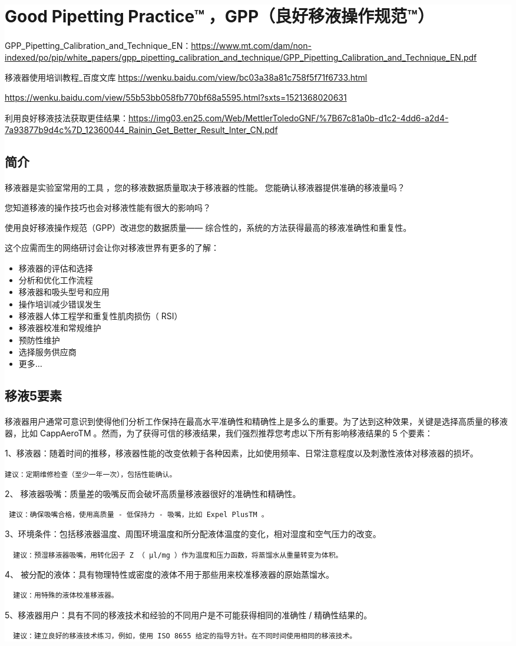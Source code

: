 # Good Pipetting Practice™ ，GPP（良好移液操作规范™）

GPP_Pipetting_Calibration_and_Technique_EN：https://www.mt.com/dam/non-indexed/po/pip/white_papers/gpp_pipetting_calibration_and_technique/GPP_Pipetting_Calibration_and_Technique_EN.pdf

 移液器使用培训教程_百度文库
https://wenku.baidu.com/view/bc03a38a81c758f5f71f6733.html
 
https://wenku.baidu.com/view/55b53bb058fb770bf68a5595.html?sxts=1521368020631
 
利用良好移液技法获取更佳结果：https://img03.en25.com/Web/MettlerToledoGNF/%7B67c81a0b-d1c2-4dd6-a2d4-7a93877b9d4c%7D_12360044_Rainin_Get_Better_Result_Inter_CN.pdf
 
 ## 简介
 
移液器是实验室常用的工具 ，您的移液数据质量取决于移液器的性能。 您能确认移液器提供准确的移液量吗？

您知道移液的操作技巧也会对移液性能有很大的影响吗？

使用良好移液操作规范（GPP）改进您的数据质量—— 综合性的，系统的方法获得最高的移液准确性和重复性。

这个应需而生的网络研讨会让你对移液世界有更多的了解：

- 移液器的评估和选择
- 分析和优化工作流程
- 移液器和吸头型号和应用
- 操作培训减少错误发生
- 移液器人体工程学和重复性肌肉损伤（ RSI）
- 移液器校准和常规维护
- 预防性维护
- 选择服务供应商
- 更多...


## 移液5要素

移液器用户通常可意识到使得他们分析工作保持在最高水平准确性和精确性上是多么的重要。为了达到这种效果，关键是选择高质量的移液器，比如 CappAeroTM 。然而，为了获得可信的移液结果，我们强烈推荐您考虑以下所有影响移液结果的 5 个要素：

1、移液器：随着时间的推移，移液器性能的改变依赖于各种因素，比如使用频率、日常注意程度以及刺激性液体对移液器的损坏。

    建议：定期维修检查（至少一年一次），包括性能确认。
    
2、 移液器吸嘴：质量差的吸嘴反而会破坏高质量移液器很好的准确性和精确性。

     建议：确保吸嘴合格，使用高质量 - 低保持力 - 吸嘴，比如 Expel PlusTM 。
     
3、环境条件：包括移液器温度、周围环境温度和所分配液体温度的变化，相对湿度和空气压力的改变。

      建议：预湿移液器吸嘴，用转化因子 Z （ μl/mg ）作为温度和压力函数，将蒸馏水从重量转变为体积。
      
4、 被分配的液体：具有物理特性或密度的液体不用于那些用来校准移液器的原始蒸馏水。

      建议：用特殊的液体校准移液器。
      
5、移液器用户：具有不同的移液技术和经验的不同用户是不可能获得相同的准确性 / 精确性结果的。

      建议：建立良好的移液技术练习，例如，使用 ISO 8655 给定的指导方针。在不同时间使用相同的移液技术。
      